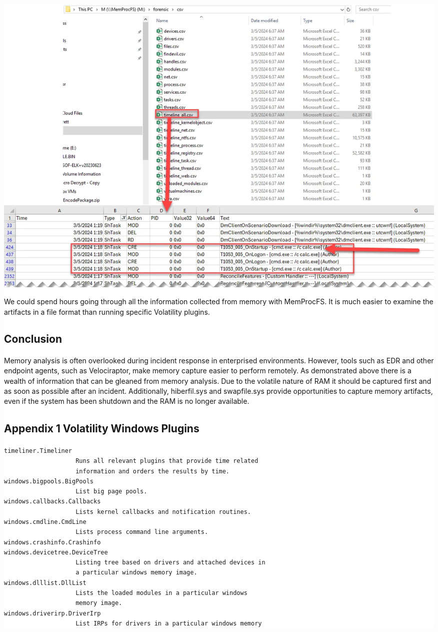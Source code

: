 ![Untitled](Screenshots/02-MemoryAnalysis/image27.webp)

We could spend hours going through all the information collected from memory with MemProcFS. It is much easier to examine the artifacts in a file format than running specific Volatility plugins.  

## Conclusion

Memory analysis is often overlooked during incident response in enterprised environments. However, tools such as EDR and other endpoint agents, such as Velociraptor, make memory capture easier to perform remotely. As demonstrated above there is a wealth of information that can be gleaned from memory analysis. Due to the volatile nature of RAM it should be captured first and as soon as possible after an incident. Additionally, hiberfil.sys and swapfile.sys provide opportunities to capture memory artifacts, even if the system has been shutdown and the RAM is no longer available. 

## Appendix 1 Volatility Windows Plugins

```
timeliner.Timeliner
                    Runs all relevant plugins that provide time related
                    information and orders the results by time.
windows.bigpools.BigPools
                    List big page pools.
windows.callbacks.Callbacks
                    Lists kernel callbacks and notification routines.
windows.cmdline.CmdLine
                    Lists process command line arguments.
windows.crashinfo.Crashinfo
windows.devicetree.DeviceTree
                    Listing tree based on drivers and attached devices in
                    a particular windows memory image.
windows.dlllist.DllList
                    Lists the loaded modules in a particular windows
                    memory image.
windows.driverirp.DriverIrp
                    List IRPs for drivers in a particular windows memory
```